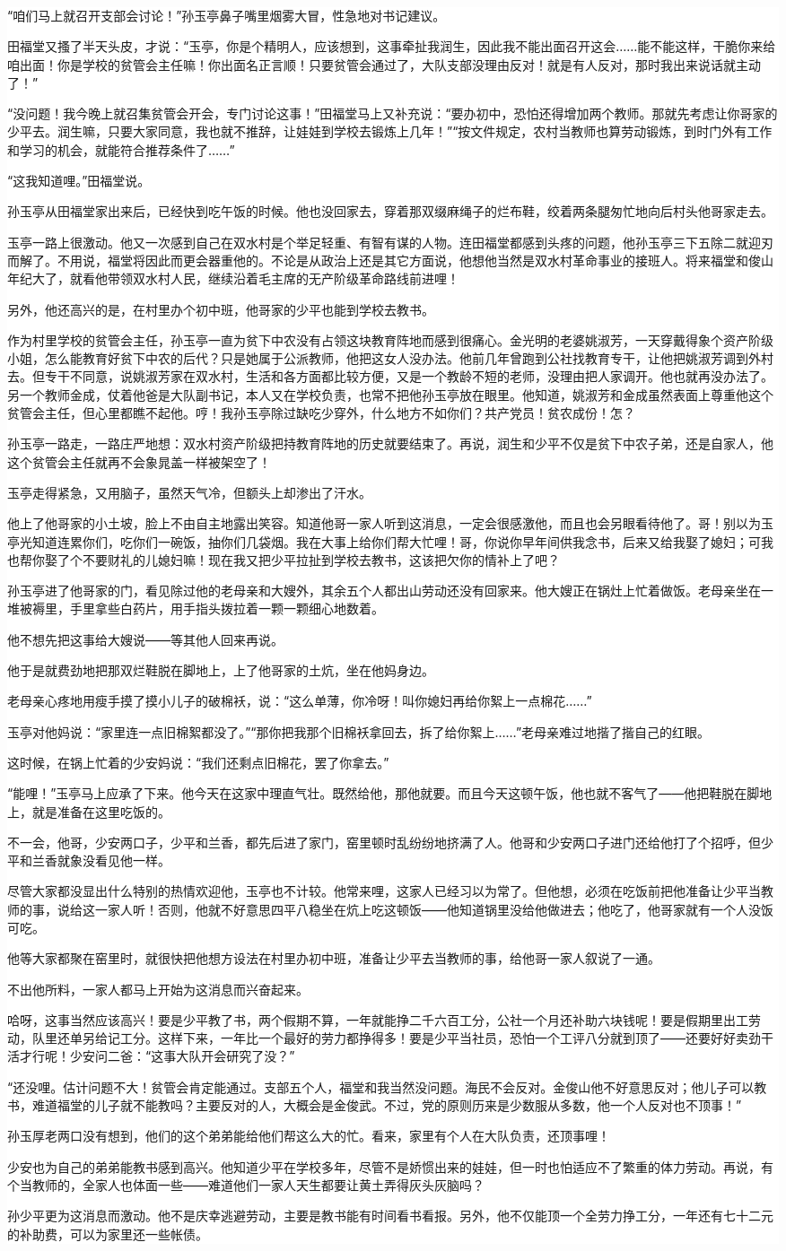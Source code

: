 “咱们马上就召开支部会讨论！”孙玉亭鼻子嘴里烟雾大冒，性急地对书记建议。

田福堂又搔了半天头皮，才说：“玉亭，你是个精明人，应该想到，这事牵扯我润生，因此我不能出面召开这会……能不能这样，干脆你来给咱出面！你是学校的贫管会主任嘛！你出面名正言顺！只要贫管会通过了，大队支部没理由反对！就是有人反对，那时我出来说话就主动了！”

“没问题！我今晚上就召集贫管会开会，专门讨论这事！”田福堂马上又补充说：“要办初中，恐怕还得增加两个教师。那就先考虑让你哥家的少平去。润生嘛，只要大家同意，我也就不推辞，让娃娃到学校去锻炼上几年！”“按文件规定，农村当教师也算劳动锻炼，到时门外有工作和学习的机会，就能符合推荐条件了……”

“这我知道哩。”田福堂说。

孙玉亭从田福堂家出来后，已经快到吃午饭的时候。他也没回家去，穿着那双缀麻绳子的烂布鞋，绞着两条腿匆忙地向后村头他哥家走去。

玉亭一路上很激动。他又一次感到自己在双水村是个举足轻重、有智有谋的人物。连田福堂都感到头疼的问题，他孙玉亭三下五除二就迎刃而解了。不用说，福堂将因此而更会器重他的。不论是从政治上还是其它方面说，他想他当然是双水村革命事业的接班人。将来福堂和俊山年纪大了，就看他带领双水村人民，继续沿着毛主席的无产阶级革命路线前进哩！

另外，他还高兴的是，在村里办个初中班，他哥家的少平也能到学校去教书。

作为村里学校的贫管会主任，孙玉亭一直为贫下中农没有占领这块教育阵地而感到很痛心。金光明的老婆姚淑芳，一天穿戴得象个资产阶级小姐，怎么能教育好贫下中农的后代？只是她属于公派教师，他把这女人没办法。他前几年曾跑到公社找教育专干，让他把姚淑芳调到外村去。但专干不同意，说姚淑芳家在双水村，生活和各方面都比较方便，又是一个教龄不短的老师，没理由把人家调开。他也就再没办法了。另一个教师金成，仗着他爸是大队副书记，本人又在学校负责，也常不把他孙玉亭放在眼里。他知道，姚淑芳和金成虽然表面上尊重他这个贫管会主任，但心里都瞧不起他。哼！我孙玉亭除过缺吃少穿外，什么地方不如你们？共产党员！贫农成份！怎？

孙玉亭一路走，一路庄严地想：双水村资产阶级把持教育阵地的历史就要结束了。再说，润生和少平不仅是贫下中农子弟，还是自家人，他这个贫管会主任就再不会象晁盖一样被架空了！

玉亭走得紧急，又用脑子，虽然天气冷，但额头上却渗出了汗水。

他上了他哥家的小土坡，脸上不由自主地露出笑容。知道他哥一家人听到这消息，一定会很感激他，而且也会另眼看待他了。哥！别以为玉亭光知道连累你们，吃你们一碗饭，抽你们几袋烟。我在大事上给你们帮大忙哩！哥，你说你早年间供我念书，后来又给我娶了媳妇；可我也帮你娶了个不要财礼的儿媳妇嘛！现在我又把少平拉扯到学校去教书，这该把欠你的情补上了吧？

孙玉亭进了他哥家的门，看见除过他的老母亲和大嫂外，其余五个人都出山劳动还没有回家来。他大嫂正在锅灶上忙着做饭。老母亲坐在一堆被褥里，手里拿些白药片，用手指头拨拉着一颗一颗细心地数着。

他不想先把这事给大嫂说——等其他人回来再说。

他于是就费劲地把那双烂鞋脱在脚地上，上了他哥家的土炕，坐在他妈身边。

老母亲心疼地用瘦手摸了摸小儿子的破棉袄，说：“这么单薄，你冷呀！叫你媳妇再给你絮上一点棉花……”

玉亭对他妈说：“家里连一点旧棉絮都没了。”“那你把我那个旧棉袄拿回去，拆了给你絮上……”老母亲难过地揩了揩自己的红眼。

这时候，在锅上忙着的少安妈说：“我们还剩点旧棉花，罢了你拿去。”

“能哩！”玉亭马上应承了下来。他今天在这家中理直气壮。既然给他，那他就要。而且今天这顿午饭，他也就不客气了——他把鞋脱在脚地上，就是准备在这里吃饭的。

不一会，他哥，少安两口子，少平和兰香，都先后进了家门，窑里顿时乱纷纷地挤满了人。他哥和少安两口子进门还给他打了个招呼，但少平和兰香就象没看见他一样。

尽管大家都没显出什么特别的热情欢迎他，玉亭也不计较。他常来哩，这家人已经习以为常了。但他想，必须在吃饭前把他准备让少平当教师的事，说给这一家人听！否则，他就不好意思四平八稳坐在炕上吃这顿饭——他知道锅里没给他做进去；他吃了，他哥家就有一个人没饭可吃。

他等大家都聚在窑里时，就很快把他想方设法在村里办初中班，准备让少平去当教师的事，给他哥一家人叙说了一通。

不出他所料，一家人都马上开始为这消息而兴奋起来。

哈呀，这事当然应该高兴！要是少平教了书，两个假期不算，一年就能挣二千六百工分，公社一个月还补助六块钱呢！要是假期里出工劳动，队里还单另给记工分。这样下来，一年比一个最好的劳力都挣得多！要是少平当社员，恐怕一个工评八分就到顶了——还要好好卖劲干活才行呢！少安问二爸：“这事大队开会研究了没？”

“还没哩。估计问题不大！贫管会肯定能通过。支部五个人，福堂和我当然没问题。海民不会反对。金俊山他不好意思反对；他儿子可以教书，难道福堂的儿子就不能教吗？主要反对的人，大概会是金俊武。不过，党的原则历来是少数服从多数，他一个人反对也不顶事！”

孙玉厚老两口没有想到，他们的这个弟弟能给他们帮这么大的忙。看来，家里有个人在大队负责，还顶事哩！

少安也为自己的弟弟能教书感到高兴。他知道少平在学校多年，尽管不是娇惯出来的娃娃，但一时也怕适应不了繁重的体力劳动。再说，有个当教师的，全家人也体面一些——难道他们一家人天生都要让黄土弄得灰头灰脑吗？

孙少平更为这消息而激动。他不是庆幸逃避劳动，主要是教书能有时间看书看报。另外，他不仅能顶一个全劳力挣工分，一年还有七十二元的补助费，可以为家里还一些帐债。

